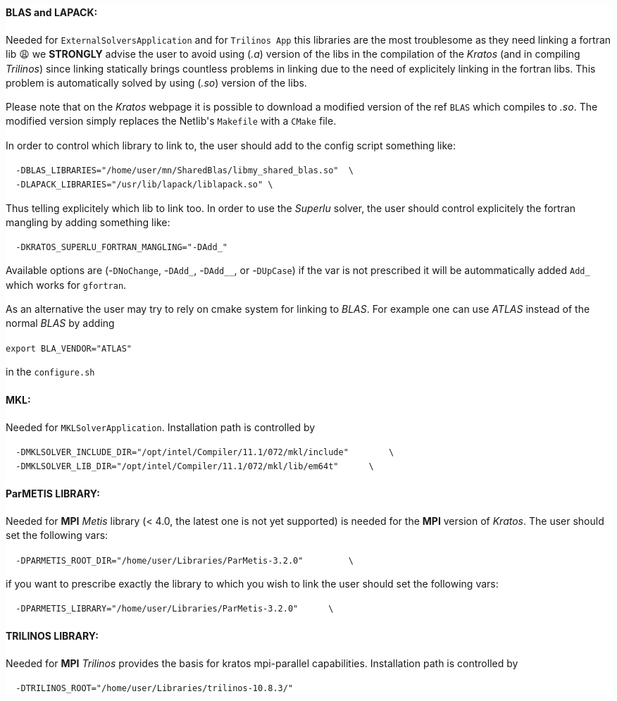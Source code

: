 #### BLAS and LAPACK:  
   
Needed for `ExternalSolversApplication` and for `Trilinos App` this libraries are the most troublesome as they need linking a fortran lib :weary: we **STRONGLY** advise the user to avoid using (*.a*) version of the libs in the compilation of  the *Kratos* (and in compiling *Trilinos*) since linking statically brings countless problems  in linking due to the need of explicitely linking in the fortran libs. This problem is automatically solved by using (*.so*) version of the libs.

Please note that on the *Kratos* webpage it is possible to download a modified version of the  ref `BLAS` which compiles to *.so*. The modified version simply replaces the Netlib's `Makefile`  with a `CMake` file.

In order to control which library to link to, the user should add to the config script something like:

      -DBLAS_LIBRARIES="/home/user/mn/SharedBlas/libmy_shared_blas.so" 	\
      -DLAPACK_LIBRARIES="/usr/lib/lapack/liblapack.so"	\

Thus telling explicitely which lib to link too.  In order to use the *Superlu* solver, the user should control explicitely the fortran  mangling by adding something like:
		     
      -DKRATOS_SUPERLU_FORTRAN_MANGLING="-DAdd_"

Available options are (-`DNoChange`, -`DAdd_`, -`DAdd__`, or -`DUpCase`) if the var is not prescribed it will be autommatically added `Add_` which works for `gfortran`.

As an alternative the user may try to rely on cmake system for linking to *BLAS*. For example one can use *ATLAS* instead of the normal *BLAS* by adding 
			
	export BLA_VENDOR="ATLAS"
				
in the `configure.sh`

#### MKL: 		

Needed for `MKLSolverApplication`. Installation path is controlled by

      -DMKLSOLVER_INCLUDE_DIR="/opt/intel/Compiler/11.1/072/mkl/include"		\
      -DMKLSOLVER_LIB_DIR="/opt/intel/Compiler/11.1/072/mkl/lib/em64t"		\

#### ParMETIS LIBRARY: 	

Needed for **MPI** *Metis* library (< 4.0, the latest one is not yet supported) is needed for the **MPI** version of *Kratos*. The user should set the following vars:

      -DPARMETIS_ROOT_DIR="/home/user/Libraries/ParMetis-3.2.0" 		\

if you want to prescribe exactly the library to which you wish to link the user should set the following vars:
			
      -DPARMETIS_LIBRARY="/home/user/Libraries/ParMetis-3.2.0" 		\
			
			
#### TRILINOS LIBRARY: 	

Needed for **MPI** *Trilinos* provides the basis for kratos mpi-parallel capabilities. Installation path is controlled by 
		    
      -DTRILINOS_ROOT="/home/user/Libraries/trilinos-10.8.3/"
